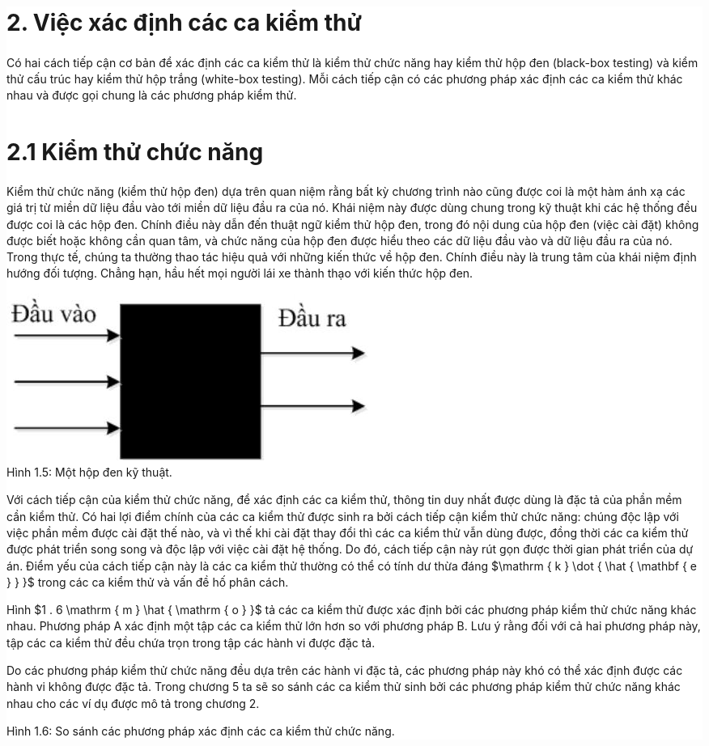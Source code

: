 # 2. Việc xác định các ca kiểm thử

Có hai cách tiếp cận cơ bản để xác định các ca kiểm thử là kiểm thử chức năng hay kiểm thử hộp đen (black-box testing) và kiểm thử cấu trúc hay kiểm thử hộp trắng (white-box testing). Mỗi cách tiếp cận có các phương pháp xác định các ca kiểm thử khác nhau và được gọi chung là các phương pháp kiểm thử.



# 2.1 Kiểm thử chức năng

Kiểm thử chức năng (kiểm thử hộp đen) dựa trên quan niệm rằng bất kỳ chương trình nào cũng được coi là một hàm ánh xạ các giá trị từ miền dữ liệu đầu vào tới miền dữ liệu đầu ra của nó. Khái niệm này được dùng chung trong kỹ thuật khi các hệ thống đều được coi là các hộp đen. Chính điều này dẫn đến thuật ngữ kiểm thử hộp đen, trong đó nội dung của hộp đen (việc cài đặt) không được biết hoặc không cần quan tâm, và chức năng của hộp đen được hiểu theo các dữ liệu đầu vào và dữ liệu đầu ra của nó. Trong thực tế, chúng ta thường thao tác hiệu quả với những kiến thức về hộp đen. Chính điều này là trung tâm của khái niệm định hướng đối tượng. Chẳng hạn, hầu hết mọi người lái xe thành thạo với kiến thức hộp đen.

![](images/image3.jpg)  
Hình 1.5: Một hộp đen kỹ thuật.

Với cách tiếp cận của kiểm thử chức năng, để xác định các ca kiểm thử, thông tin duy nhất được dùng là đặc tả của phần mềm cần kiểm thử. Có hai lợi điểm chính của các ca kiểm thử được sinh ra bởi cách tiếp cận kiểm thử chức năng: chúng độc lập với việc phần mềm được cài đặt thế nào, và vì thế khi cài đặt thay đổi thì các ca kiểm thử vẫn dùng được, đồng thời các ca kiểm thử được phát triển song song và độc lập với việc cài đặt hệ thống. Do đó, cách tiếp cận này rút gọn được thời gian phát triển của dự án. Điểm yếu của cách tiếp cận này là các ca kiểm thử thường có thể có tính dư thừa đáng $\mathrm { k } \dot { \hat { \mathbf { e } } }$ trong các ca kiểm thử và vấn đề hố phân cách.

Hình $1 . 6 \mathrm { m } \hat { \mathrm { o } }$ tả các ca kiểm thử được xác định bởi các phương pháp kiểm thử chức năng khác nhau. Phương pháp A xác định một tập các ca kiểm thử lớn hơn so với phương pháp B. Lưu ý rằng đối với cả hai phương pháp này, tập các ca kiểm thử đều chứa trọn trong tập các hành vi được đặc tả.

Do các phương pháp kiểm thử chức năng đều dựa trên các hành vi đặc tả, các phương pháp này khó có thể xác định được các hành vi không được đặc tả. Trong chương 5 ta sẽ so sánh các ca kiểm thử sinh bởi các phương pháp kiểm thử chức năng khác nhau cho các ví dụ được mô tả trong chương 2.

Hình 1.6: So sánh các phương pháp xác định các ca kiểm thử chức năng.   
